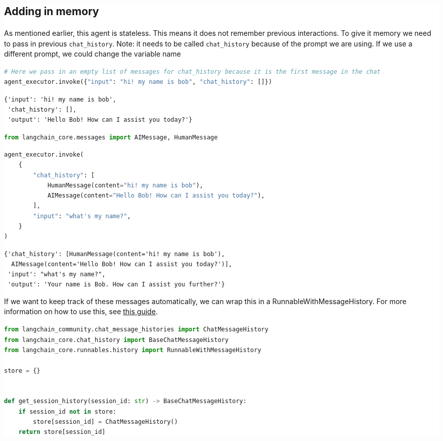 ## Adding in memory

As mentioned earlier, this agent is stateless. This means it does not remember previous interactions. To give it memory we need to pass in previous `chat_history`. Note: it needs to be called `chat_history` because of the prompt we are using. If we use a different prompt, we could change the variable name


```python
# Here we pass in an empty list of messages for chat_history because it is the first message in the chat
agent_executor.invoke({"input": "hi! my name is bob", "chat_history": []})
```



```output
{'input': 'hi! my name is bob',
 'chat_history': [],
 'output': 'Hello Bob! How can I assist you today?'}
```



```python
from langchain_core.messages import AIMessage, HumanMessage
```


```python
agent_executor.invoke(
    {
        "chat_history": [
            HumanMessage(content="hi! my name is bob"),
            AIMessage(content="Hello Bob! How can I assist you today?"),
        ],
        "input": "what's my name?",
    }
)
```



```output
{'chat_history': [HumanMessage(content='hi! my name is bob'),
  AIMessage(content='Hello Bob! How can I assist you today?')],
 'input': "what's my name?",
 'output': 'Your name is Bob. How can I assist you further?'}
```


If we want to keep track of these messages automatically, we can wrap this in a RunnableWithMessageHistory. For more information on how to use this, see [this guide](/oss/how-to/message_history). 


```python
from langchain_community.chat_message_histories import ChatMessageHistory
from langchain_core.chat_history import BaseChatMessageHistory
from langchain_core.runnables.history import RunnableWithMessageHistory

store = {}


def get_session_history(session_id: str) -> BaseChatMessageHistory:
    if session_id not in store:
        store[session_id] = ChatMessageHistory()
    return store[session_id]
```
